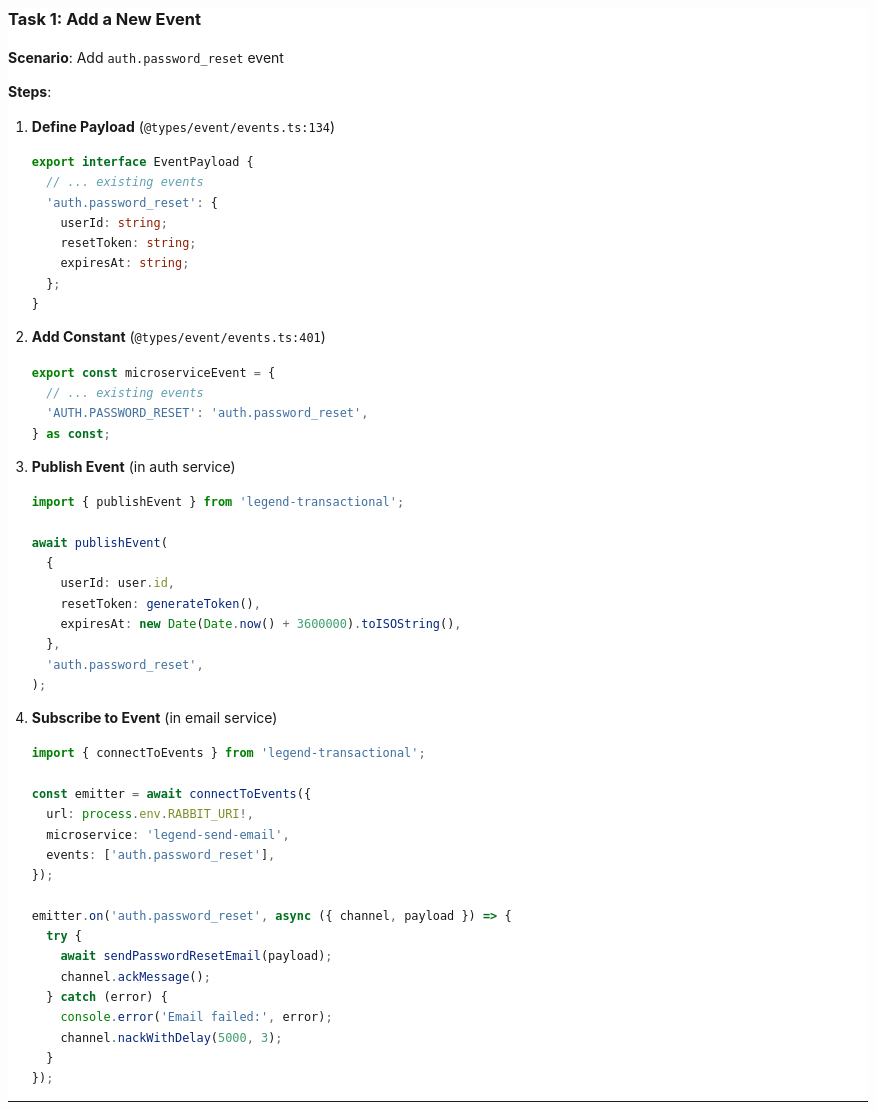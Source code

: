 ### Task 1: Add a New Event

**Scenario**: Add `auth.password_reset` event

**Steps**:

1. **Define Payload** (`@types/event/events.ts:134`)

   ```typescript
   export interface EventPayload {
     // ... existing events
     'auth.password_reset': {
       userId: string;
       resetToken: string;
       expiresAt: string;
     };
   }
   ```

2. **Add Constant** (`@types/event/events.ts:401`)

   ```typescript
   export const microserviceEvent = {
     // ... existing events
     'AUTH.PASSWORD_RESET': 'auth.password_reset',
   } as const;
   ```

3. **Publish Event** (in auth service)

   ```typescript
   import { publishEvent } from 'legend-transactional';

   await publishEvent(
     {
       userId: user.id,
       resetToken: generateToken(),
       expiresAt: new Date(Date.now() + 3600000).toISOString(),
     },
     'auth.password_reset',
   );
   ```

4. **Subscribe to Event** (in email service)

   ```typescript
   import { connectToEvents } from 'legend-transactional';

   const emitter = await connectToEvents({
     url: process.env.RABBIT_URI!,
     microservice: 'legend-send-email',
     events: ['auth.password_reset'],
   });

   emitter.on('auth.password_reset', async ({ channel, payload }) => {
     try {
       await sendPasswordResetEmail(payload);
       channel.ackMessage();
     } catch (error) {
       console.error('Email failed:', error);
       channel.nackWithDelay(5000, 3);
     }
   });
   ```

---

  ['my_new_saga']: {
  [availableMicroservices.MyService]: MyServiceCommands;
  [availableMicroservices.MyNewService]: MyNewServiceCommands;